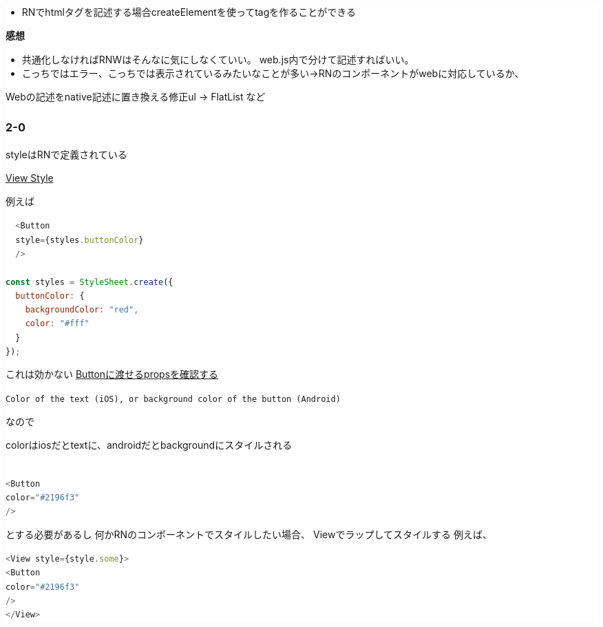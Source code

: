 
- RNでhtmlタグを記述する場合createElementを使ってtagを作ることができる


**感想**
- 共通化しなければRNWはそんなに気にしなくていい。
web.js内で分けて記述すればいい。
- こっちではエラー、こっちでは表示されているみたいなことが多い→RNのコンポーネントがwebに対応しているか、

Webの記述をnative記述に置き換える修正ul -> FlatList
など

### 2-0

styleはRNで定義されている

[View Style](https://facebook.github.io/react-native/docs/view-style-props#backgroundcolor)

例えば

```js
  <Button
  style={styles.buttonColor}
  />

const styles = StyleSheet.create({
  buttonColor: {
    backgroundColor: "red",
    color: "#fff"
  }
});
```
これは効かない
[Buttonに渡せるpropsを確認する](https://facebook.github.io/react-native/docs/button)


```Color of the text (iOS), or background color of the button (Android)```

なので

colorはiosだとtextに、androidだとbackgroundにスタイルされる

```js

<Button
color="#2196f3"
/>
```
とする必要があるし
何かRNのコンポーネントでスタイルしたい場合、
Viewでラップしてスタイルする
例えば、

```js
<View style={style.some}>
<Button
color="#2196f3"
/>
</View>
```
